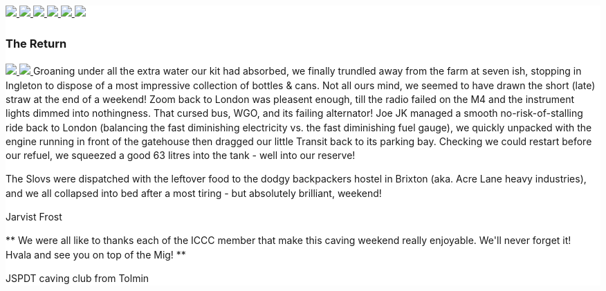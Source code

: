 [ ![](/caving/photo_archive/trips/2007-05-25%20-%20Yorkshire%20JSPDT/jarvist%20frost%20-%20easegill%20-%20oxbow_corner_kletnik--thumb.jpg) ](/caving/photo_archive/trips/2007-05-25%20-%20Yorkshire%20JSPDT/jarvist%20frost%20-%20easegill%20-%20oxbow_corner_kletnik.html) [ ![](/caving/photo_archive/trips/2007-05-25%20-%20Yorkshire%20JSPDT/jarvist%20frost%20-%20easegill%20-%20oxbow_corner_kos--thumb.jpg) ](/caving/photo_archive/trips/2007-05-25%20-%20Yorkshire%20JSPDT/jarvist%20frost%20-%20easegill%20-%20oxbow_corner_kos.html) [ ![](/caving/photo_archive/trips/2007-05-25%20-%20Yorkshire%20JSPDT/jarvist%20frost%20-%20easegill%20-%20oxbow_corner_spela_muddy_hands--thumb.jpg) ](/caving/photo_archive/trips/2007-05-25%20-%20Yorkshire%20JSPDT/jarvist%20frost%20-%20easegill%20-%20oxbow_corner_spela_muddy_hands.html) [ ![](/caving/photo_archive/trips/2007-05-25%20-%20Yorkshire%20JSPDT/jarvist%20frost%20-%20easegill%20-%20streamway_near_oxbow_corner_group_walk--thumb.jpg) ](/caving/photo_archive/trips/2007-05-25%20-%20Yorkshire%20JSPDT/jarvist%20frost%20-%20easegill%20-%20streamway_near_oxbow_corner_group_walk.html) [ ![](/caving/photo_archive/trips/2007-05-25%20-%20Yorkshire%20JSPDT/jarvist%20frost%20-%20ricoh%20gr1%20fuji%20200asa%20-%20easegill%20-%20lancs%20entrance%20kletnik--thumb.jpg) ](/caving/photo_archive/trips/2007-05-25%20-%20Yorkshire%20JSPDT/jarvist%20frost%20-%20ricoh%20gr1%20fuji%20200asa%20-%20easegill%20-%20lancs%20entrance%20kletnik.html) [ ![](/caving/photo_archive/trips/2007-05-25%20-%20Yorkshire%20JSPDT/sandeep%20mavadia%20-%20easegill%20-%20colonades--thumb.jpg) ](/caving/photo_archive/trips/2007-05-25%20-%20Yorkshire%20JSPDT/sandeep%20mavadia%20-%20easegill%20-%20colonades.html)

###  The Return 

[ ![](/caving/photo_archive/trips/2007-05-25%20-%20Yorkshire%20JSPDT/Alijosa%20-%20Pot%20in%20York%20059--thumb.jpg) ](/caving/photo_archive/trips/2007-05-25%20-%20Yorkshire%20JSPDT/Alijosa%20-%20Pot%20in%20York%20059.html) [ ![](/caving/photo_archive/trips/2007-05-25%20-%20Yorkshire%20JSPDT/Alijosa%20-%20Pot%20in%20York%20067--thumb.jpg) ](/caving/photo_archive/trips/2007-05-25%20-%20Yorkshire%20JSPDT/Alijosa%20-%20Pot%20in%20York%20067.html) Groaning under all the extra water our kit had absorbed, we finally trundled away from the farm at seven ish, stopping in Ingleton to dispose of a most impressive collection of bottles &amp; cans. Not all ours mind, we seemed to have drawn the short (late) straw at the end of a weekend! Zoom back to London was pleasent enough, till the radio failed on the M4 and the instrument lights dimmed into nothingness. That cursed bus, WGO, and its failing alternator! Joe JK managed a smooth no-risk-of-stalling ride back to London (balancing the fast diminishing electricity vs. the fast diminishing fuel gauge), we quickly unpacked with the engine running in front of the gatehouse then dragged our little Transit back to its parking bay. Checking we could restart before our refuel, we squeezed a good 63 litres into the tank - well into our reserve! 

The Slovs were dispatched with the leftover food to the dodgy backpackers hostel in Brixton (aka. Acre Lane heavy industries), and we all collapsed into bed after a most tiring - but absolutely brilliant, weekend! 

Jarvist Frost 

** We were all like to thanks each of the ICCC member that make this caving weekend really enjoyable. We'll never forget it!   
Hvala and see you on top of the Mig! **

JSPDT caving club from Tolmin 

